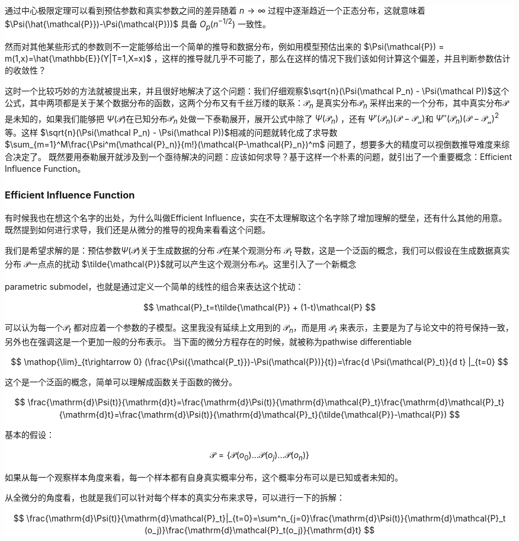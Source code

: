 通过中心极限定理可以看到预估参数和真实参数之间的差异随着 $n \rightarrow \infty$ 过程中逐渐趋近一个正态分布，这就意味着 $\Psi(\hat{\mathcal{P}})-\Psi(\mathcal{P}))$ 具备 $O_p(n^{-1/2})$ 一致性。

然而对其他某些形式的参数则不一定能够给出一个简单的推导和数据分布，例如用模型预估出来的 $\Psi(\mathcal{P}) = m(1,x)=\hat{\mathbb{E}}(Y|T=1,X=x)$ ，这样的推导就几乎不可能了，那么在这样的情况下我们该如何计算这个偏差，并且判断参数估计的收敛性？

这时一个比较巧妙的方法就被提出来，并且很好地解决了这个问题：我们仔细观察$\sqrt{n}(\Psi(\mathcal P_n) - \Psi(\mathcal P))$这个公式，其中两项都是关于某个数据分布的函数，这两个分布又有千丝万缕的联系：$\mathcal{P}_n$ 是真实分布$\mathcal{P}_n$ 采样出来的一个分布，其中真实分布$\mathcal{P}$ 是未知的，如果我们能够把 $\Psi(\mathcal{P})$在已知分布$\mathcal{P}_n$ 处做一下泰勒展开，展开公式中除了 $\Psi(\mathcal{P}_n)$ ，还有 $\Psi'(\mathcal{P}_n)(\mathcal{P-\mathcal{P}_n})$和 $\Psi''(\mathcal{P}_n)(\mathcal{P-\mathcal{P}_n})^2$等。这样 $\sqrt{n}(\Psi(\mathcal P_n) - \Psi(\mathcal P))$相减的问题就转化成了求导数 $\sum_{m=1}^M\frac{\Psi^m(\mathcal{P}_n)}{m!}(\mathcal{P-\mathcal{P}_n})^m$ 问题了，想要多大的精度可以视倒数推导难度来综合决定了。
既然要用泰勒展开就涉及到一个亟待解决的问题：应该如何求导？基于这样一个朴素的问题，就引出了一个重要概念：Efficient Influence Function。

### Efficient Influence Function

有时候我也在想这个名字的出处，为什么叫做Efficient Influence，实在不太理解取这个名字除了增加理解的壁垒，还有什么其他的用意。既然提到如何进行求导，我们还是从微分的推导的视角来看看这个问题。

我们是希望求解的是：预估参数$\Psi(\mathcal{P})$关于生成数据的分布 $\mathcal{P}$在某个观测分布 $\mathcal{P}_t$ 导数，这是一个泛函的概念，我们可以假设在生成数据真实分布 $\mathcal{P}$一点点的扰动 $\tilde{\mathcal{P}}$就可以产生这个观测分布$\mathcal{P}_t$。这里引入了一个新概念

parametric submodel，也就是通过定义一个简单的线性的组合来表达这个扰动：

$$
\mathcal{P}_t=t\tilde{\mathcal{P}} + (1-t)\mathcal{P}
$$

可以认为每一个$\mathcal{P}_t$ 都对应着一个参数的子模型。这里我没有延续上文用到的 $\mathcal{P}_n$，而是用 $\mathcal{P}_t$ 来表示，主要是为了与论文中的符号保持一致，另外也在强调这是一个更加一般的分布表示。
当下面的微分方程存在的时候，就被称为pathwise differentiable

$$
\mathop{\lim}_{t\rightarrow 0} (\frac{\Psi({\mathcal{P_t}})-\Psi(\mathcal{P})}{t})=\frac{d \Psi(\mathcal{P}_t)}{d t} |_{t=0}
$$

这个是一个泛函的概念，简单可以理解成函数关于函数的微分。

$$
\frac{\mathrm{d}\Psi(t)}{\mathrm{d}t}=\frac{\mathrm{d}\Psi(t)}{\mathrm{d}\mathcal{P}_t}\frac{\mathrm{d}\mathcal{P}_t}{\mathrm{d}t}=\frac{\mathrm{d}\Psi(t)}{\mathrm{d}\mathcal{P}_t}(\tilde{\mathcal{P}}-\mathcal{P})
$$

基本的假设：

$$
\mathcal{P}=\{\mathcal{P}(o_0)...\mathcal{P}(o_j)...\mathcal{P}(o_n)\}
$$

如果从每一个观察样本角度来看，每一个样本都有自身真实概率分布，这个概率分布可以是已知或者未知的。

从全微分的角度看，也就是我们可以针对每个样本的真实分布来求导，可以进行一下的拆解：

$$
\frac{\mathrm{d}\Psi(t)}{\mathrm{d}\mathcal{P}_t}|_{t=0}=\sum^n_{j=0}\frac{\mathrm{d}\Psi(t)}{\mathrm{d}\mathcal{P}_t (o_j)}\frac{\mathrm{d}\mathcal{P}_t(o_j)}{\mathrm{d}t}
$$
